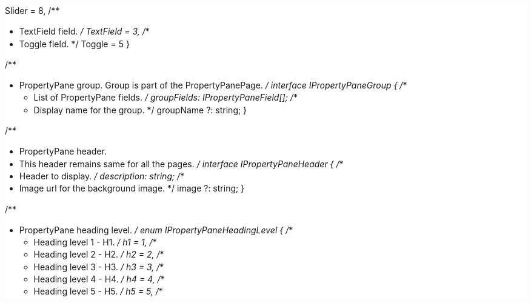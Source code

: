   Slider = 8,
  /**
   * TextField field.
   */
  TextField = 3,
  /**
   * Toggle field.
   */
  Toggle = 5
}

/**
 * PropertyPane group. Group is part of the PropertyPanePage.
 */
interface IPropertyPaneGroup {
  /**
   * List of PropertyPane fields.
   */
  groupFields: IPropertyPaneField[];
  /**
   * Display name for the group.
   */
  groupName ?: string;
}

/**
 * PropertyPane header.
 *   This header remains same for all the pages.
 */
interface IPropertyPaneHeader {
  /**
   * Header to display.
   */
  description: string;
  /**
   * Image url for the background image.
   */
  image ?: string;
}

/**
 * PropertyPane heading level.
 */
enum IPropertyPaneHeadingLevel {
  /**
   * Heading level 1 - H1.
   */
  h1 = 1,
  /**
   * Heading level 2 - H2.
   */
  h2 = 2,
  /**
   * Heading level 3 - H3.
   */
  h3 = 3,
  /**
   * Heading level 4 - H4.
   */
  h4 = 4,
  /**
   * Heading level 5 - H5.
   */
  h5 = 5,
  /**